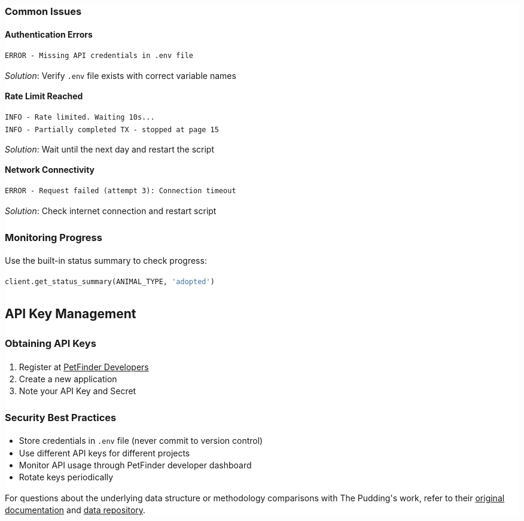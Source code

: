 ### Common Issues

**Authentication Errors**
```
ERROR - Missing API credentials in .env file
```
*Solution*: Verify `.env` file exists with correct variable names

**Rate Limit Reached**
```
INFO - Rate limited. Waiting 10s...
INFO - Partially completed TX - stopped at page 15
```
*Solution*: Wait until the next day and restart the script

**Network Connectivity**
```
ERROR - Request failed (attempt 3): Connection timeout
```
*Solution*: Check internet connection and restart script

### Monitoring Progress
Use the built-in status summary to check progress:
```python
client.get_status_summary(ANIMAL_TYPE, 'adopted')
```

## API Key Management

### Obtaining API Keys
1. Register at [PetFinder Developers](https://www.petfinder.com/developers/)
2. Create a new application
3. Note your API Key and Secret

### Security Best Practices
- Store credentials in `.env` file (never commit to version control)
- Use different API keys for different projects
- Monitor API usage through PetFinder developer dashboard
- Rotate keys periodically


For questions about the underlying data structure or methodology comparisons with The Pudding's work, refer to their [original documentation](https://pudding.cool/2019/10/shelters) and [data repository](https://github.com/the-pudding/data/tree/master/dog-shelters).
